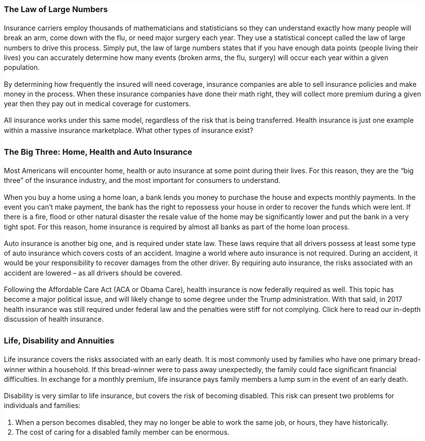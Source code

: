 ### The Law of Large Numbers

Insurance carriers employ thousands of mathematicians and statisticians so they can understand exactly how many people will break an arm, come down with the flu, or need major surgery each year. They use a statistical concept called the law of large numbers to drive this process. Simply put, the law of large numbers states that if you have enough data points (people living their lives) you can accurately determine how many events (broken arms, the flu, surgery) will occur each year within a given population. 

By determining how frequently the insured will need coverage, insurance companies are able to sell insurance policies and make money in the process. When these insurance companies have done their math right, they will collect more premium during a given year then they pay out in medical coverage for customers.

All insurance works under this same model, regardless of the risk that is being transferred. Health insurance is just one example within a massive insurance marketplace. What other types of insurance exist?

### The Big Three: Home, Health and Auto Insurance

Most Americans will encounter home, health or auto insurance at some point during their lives. For this reason, they are the “big three” of the insurance industry, and the most important for consumers to understand.

When you buy a home using a home loan, a bank lends you money to purchase the house and expects monthly payments. In the event you can’t make payment, the bank has the right to repossess your house in order to recover the funds which were lent. If there is a fire, flood or other natural disaster the resale value of the home may be significantly lower and put the bank in a very tight spot. For this reason, home insurance is required by almost all banks as part of the home loan process.

Auto insurance is another big one, and is required under state law. These laws require that all drivers possess at least some type of auto insurance which covers costs of an accident. Imagine a world where auto insurance is not required. During an accident, it would be your responsibility to recover damages from the other driver. By requiring auto insurance, the risks associated with an accident are lowered – as all drivers should be covered.

Following the Affordable Care Act (ACA or Obama Care), health insurance is now federally required as well. This topic has become a major political issue, and will likely change to some degree under the Trump administration. With that said, in 2017 health insurance was still required under federal law and the penalties were stiff for not complying. Click here to read our in-depth discussion of health insurance.

### Life, Disability and Annuities

Life insurance covers the risks associated with an early death. It is most commonly used by families who have one primary bread-winner within a household. If this bread-winner were to pass away unexpectedly, the family could face significant financial difficulties. In exchange for a monthly premium, life insurance pays family members a lump sum in the event of an early death.

Disability is very similar to life insurance, but covers the risk of becoming disabled. This risk can present two problems for individuals and families:

1. When a person becomes disabled, they may no longer be able to work the same job, or hours, they have historically.
2. The cost of caring for a disabled family member can be enormous.
